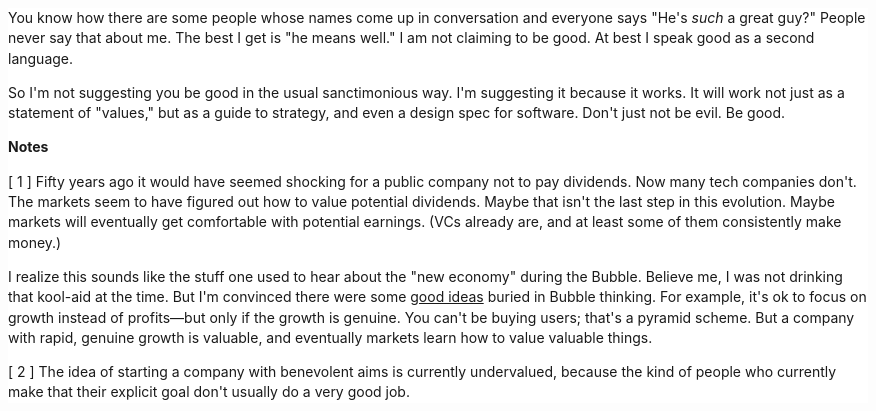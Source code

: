   

 You know how there are some people whose names come up in conversation
and everyone says "He's
 *such* 
 a great guy?" People never say
that about me. The best I get is "he means well." I am not claiming
to be good. At best I speak good as a second language.
   

  

 So I'm not suggesting you be good in the usual sanctimonious way.
I'm suggesting it because it works. It will work not just as a
statement of "values," but as a guide to strategy,
and even a design spec for software. Don't just not be evil. Be
good.
   

  

  

  

  

  

**Notes** 
  

  

 \[
 1
 ] Fifty years ago
it would have seemed shocking for a public company not to pay
dividends. Now many tech companies don't. The markets seem to
have figured out how to value potential dividends. Maybe that isn't
the last step in this evolution. Maybe markets will eventually get
comfortable with potential earnings. (VCs already are, and at least
some of them consistently make money.)
   

  

 I realize this sounds like the stuff one used to hear about the
"new economy" during the Bubble. Believe me, I was not drinking
that kool\-aid at the time. But I'm convinced there were some
 [good
ideas](https://paulgraham.com/bubble.html) 
 buried in Bubble thinking. For example, it's ok to focus on
growth instead of profits—but only if the growth is genuine.
You can't be buying users; that's a pyramid scheme. But a company
with rapid, genuine growth is valuable, and eventually markets learn
how to value valuable things.
   

  

 \[
 2
 ] The idea of starting
a company with benevolent aims is currently undervalued, because
the kind of people who currently make that their explicit goal don't
usually do a very good job.
   